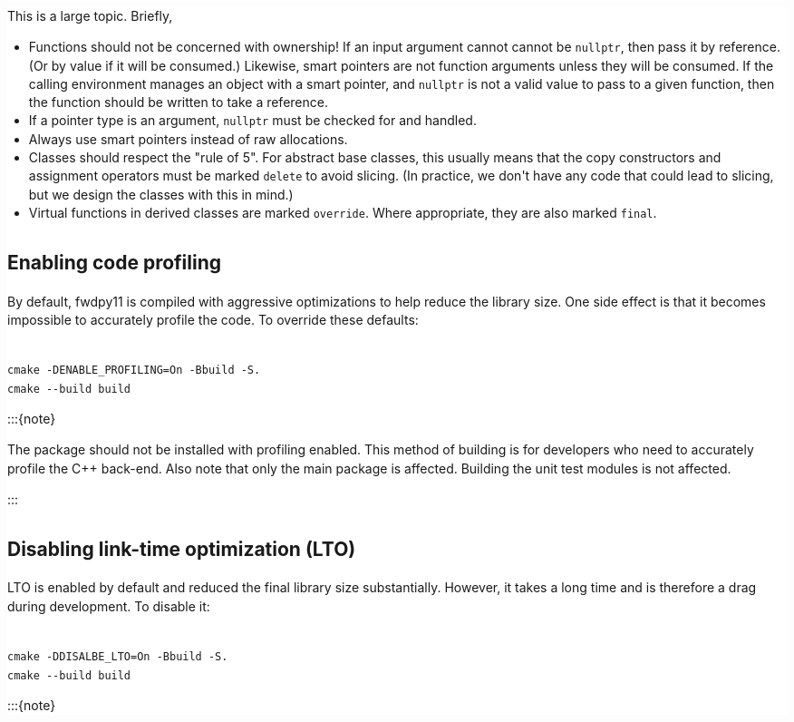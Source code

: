This is a large topic.
Briefly,

* Functions should not be concerned with ownership!
  If an input argument cannot cannot be `nullptr`, then pass it by reference.
  (Or by value if it will be consumed.)
  Likewise, smart pointers are not function arguments unless they will be consumed.
  If the calling environment manages an object with a smart pointer, and `nullptr` is not a valid value to pass to a given function, then the function should be written to take a reference.
* If a pointer type is an argument, `nullptr` must be checked for and handled.
* Always use smart pointers instead of raw allocations.
* Classes should respect the "rule of 5".
  For abstract base classes, this usually means that the copy constructors and assignment operators must be marked `delete` to avoid slicing.
  (In practice, we don't have any code that could lead to slicing, but we design the classes with this in mind.)
* Virtual functions in derived classes are marked `override`.
  Where appropriate, they are also marked `final`.

## Enabling code profiling

By default, fwdpy11 is compiled with aggressive optimizations to help reduce the library size.
One side effect is that it becomes impossible to accurately profile the code.
To override these defaults:

```{code-block} bash

cmake -DENABLE_PROFILING=On -Bbuild -S.
cmake --build build

```

:::{note}

The package should not be installed with profiling enabled.
This method of building is for developers who need to accurately profile the C++ back-end.
Also note that only the main package is affected.
Building the unit test modules is not affected.

:::

## Disabling link-time optimization (LTO)

LTO is enabled by default and reduced the final library size substantially.
However, it takes a long time and is therefore a drag during development.
To disable it:

```{code-block} bash

cmake -DDISALBE_LTO=On -Bbuild -S.
cmake --build build

```

:::{note}
